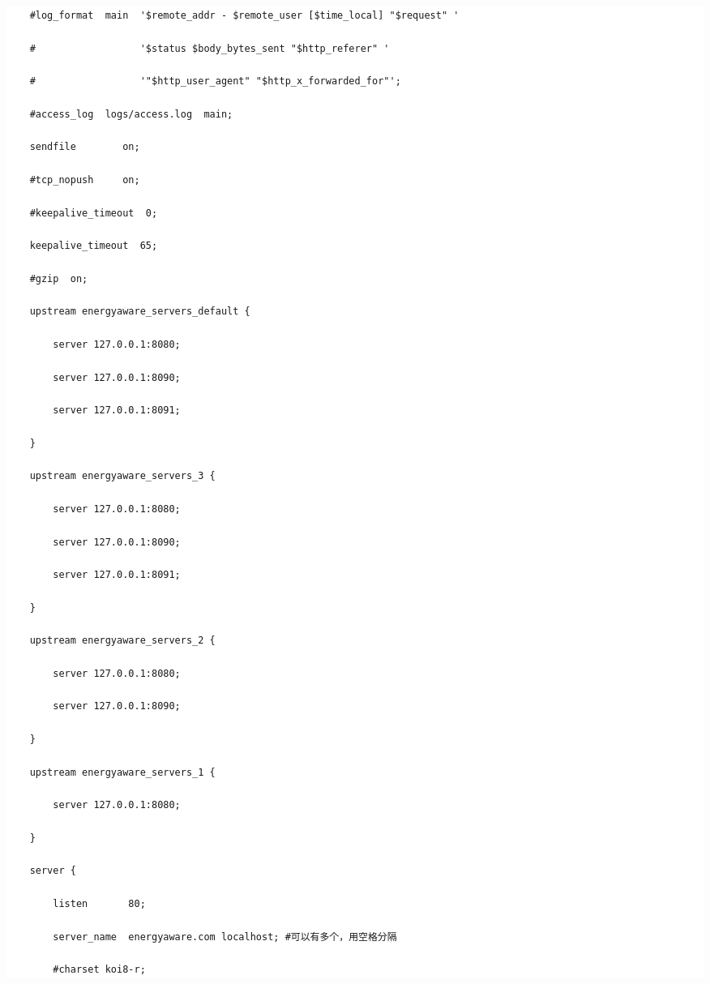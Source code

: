         #log_format  main  '$remote_addr - $remote_user [$time_local] "$request" '
    
        #                  '$status $body_bytes_sent "$http_referer" '
    
        #                  '"$http_user_agent" "$http_x_forwarded_for"';
    
        #access_log  logs/access.log  main;
    
        sendfile        on;
    
        #tcp_nopush     on;
    
        #keepalive_timeout  0;
    
        keepalive_timeout  65;
    
        #gzip  on;
    
        upstream energyaware_servers_default {
    
            server 127.0.0.1:8080;
    
            server 127.0.0.1:8090;
    
            server 127.0.0.1:8091;
    
        }
    
        upstream energyaware_servers_3 {
    
            server 127.0.0.1:8080;
    
            server 127.0.0.1:8090;
    
            server 127.0.0.1:8091;
    
        }
    
        upstream energyaware_servers_2 {
    
            server 127.0.0.1:8080;
    
            server 127.0.0.1:8090;
    
        }
    
        upstream energyaware_servers_1 {
    
            server 127.0.0.1:8080;
    
        }
    
        server {
    
            listen       80;
    
            server_name  energyaware.com localhost; #可以有多个，用空格分隔
    
            #charset koi8-r;
    
